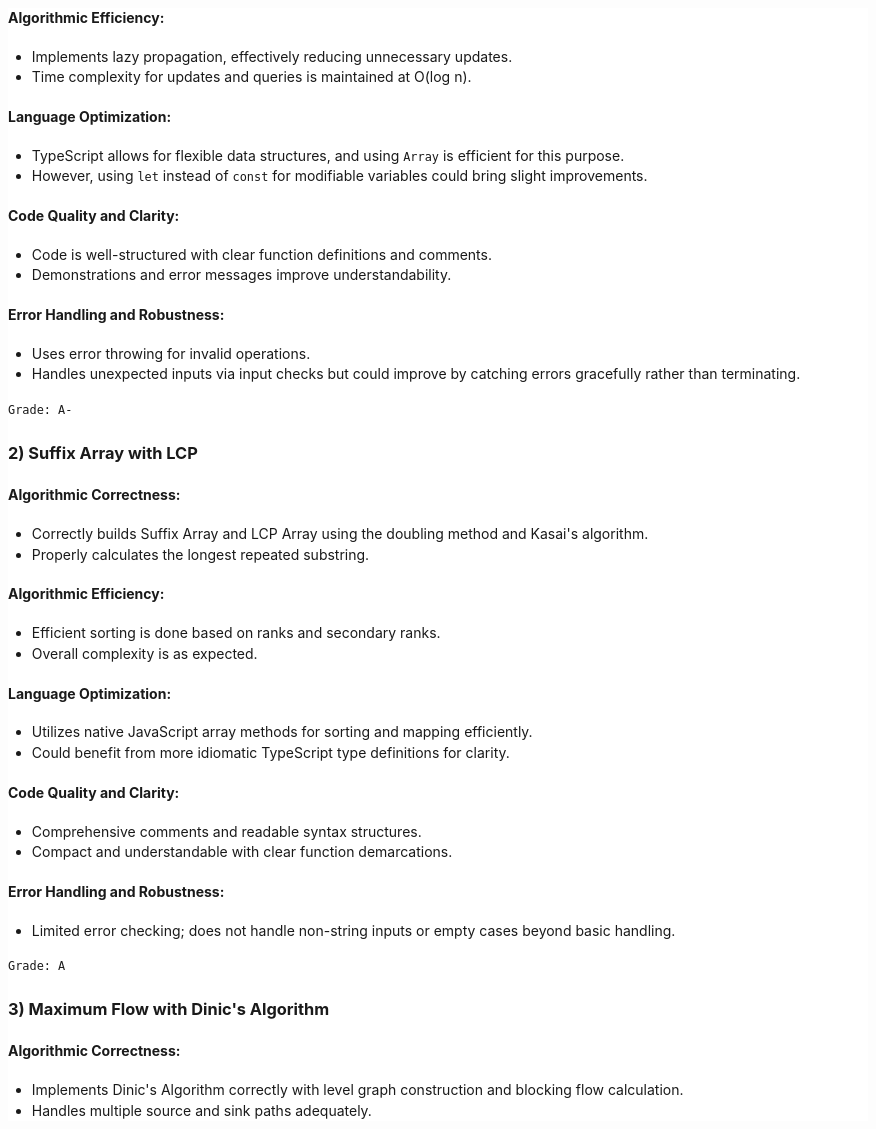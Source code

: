 #### Algorithmic Efficiency:
- Implements lazy propagation, effectively reducing unnecessary updates.
- Time complexity for updates and queries is maintained at O(log n).

#### Language Optimization:
- TypeScript allows for flexible data structures, and using `Array` is efficient for this purpose.
- However, using `let` instead of `const` for modifiable variables could bring slight improvements.

#### Code Quality and Clarity:
- Code is well-structured with clear function definitions and comments.
- Demonstrations and error messages improve understandability.

#### Error Handling and Robustness:
- Uses error throwing for invalid operations.
- Handles unexpected inputs via input checks but could improve by catching errors gracefully rather than terminating.

```
Grade: A-
```

### 2) Suffix Array with LCP

#### Algorithmic Correctness:
- Correctly builds Suffix Array and LCP Array using the doubling method and Kasai's algorithm.
- Properly calculates the longest repeated substring.

#### Algorithmic Efficiency:
- Efficient sorting is done based on ranks and secondary ranks.
- Overall complexity is as expected.

#### Language Optimization:
- Utilizes native JavaScript array methods for sorting and mapping efficiently.
- Could benefit from more idiomatic TypeScript type definitions for clarity.

#### Code Quality and Clarity:
- Comprehensive comments and readable syntax structures.
- Compact and understandable with clear function demarcations.

#### Error Handling and Robustness:
- Limited error checking; does not handle non-string inputs or empty cases beyond basic handling.

```
Grade: A
```

### 3) Maximum Flow with Dinic's Algorithm

#### Algorithmic Correctness:
- Implements Dinic's Algorithm correctly with level graph construction and blocking flow calculation.
- Handles multiple source and sink paths adequately.
